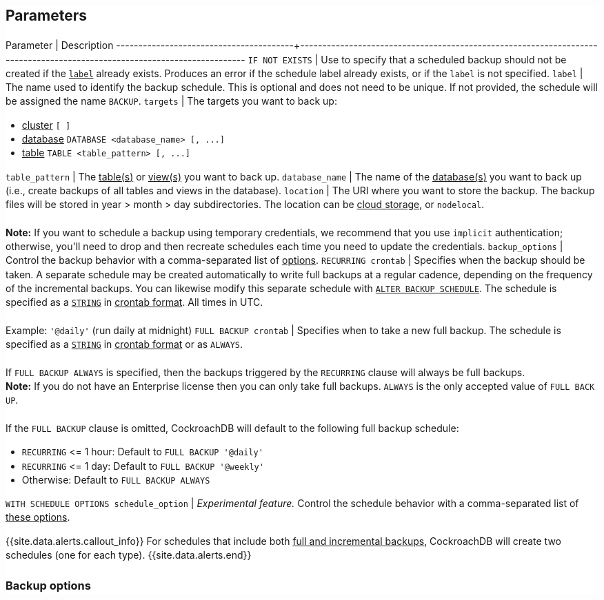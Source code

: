 ## Parameters

 Parameter                              | Description
----------------------------------------+-------------------------------------------------------------------------------------------------------------------------
`IF NOT EXISTS`                         |  Use to specify that a scheduled backup should not be created if the [`label`](#label) already exists. Produces an error if the schedule label already exists, or if the `label` is not specified.
<a name="label"></a>`label`             | The name used to identify the backup schedule. This is optional and does not need to be unique. If not provided, the schedule will be assigned the name `BACKUP`.
`targets`                               | The targets you want to back up: <ul><li>[cluster](#create-a-scheduled-backup-for-a-cluster) `[ ]`</li><li>[database](#create-a-scheduled-backup-for-a-database) `DATABASE <database_name> [, ...]`</li><li>[table](#create-a-scheduled-backup-for-a-table) `TABLE <table_pattern> [, ...]`</li></ul>
`table_pattern`                         | The [table(s)](create-table.html) or [view(s)](views.html) you want to back up.
`database_name`                         | The name of the [database(s)](create-database.html) you want to back up (i.e., create backups of all tables and views in the database).
`location`                              | The URI where you want to store the backup. The backup files will be stored in year > month > day subdirectories. The location can be [cloud storage](use-cloud-storage-for-bulk-operations.html), or `nodelocal`.<br><br><b>Note:</b> If you want to schedule a backup using temporary credentials, we recommend that you use `implicit` authentication; otherwise, you'll need to drop and then recreate schedules each time you need to update the credentials.
`backup_options`                        | Control the backup behavior with a comma-separated list of [options](#backup-options).
`RECURRING crontab`                     | Specifies when the backup should be taken. A separate schedule may be created automatically to write full backups at a regular cadence, depending on the frequency of the incremental backups. You can likewise modify this separate schedule with [`ALTER BACKUP SCHEDULE`](alter-backup-schedule.html). The schedule is specified as a [`STRING`](string.html) in [crontab format](https://en.wikipedia.org/wiki/Cron). All times in UTC. <br><br>Example: `'@daily'` (run daily at midnight)
<a name="full-backup-clause"></a>`FULL BACKUP crontab` | Specifies when to take a new full backup. The schedule is specified as a [`STRING`](string.html) in [crontab format](https://en.wikipedia.org/wiki/Cron) or as `ALWAYS`. <br><br>If `FULL BACKUP ALWAYS` is specified, then the backups triggered by the `RECURRING` clause will always be full backups. <br>**Note:** If you do not have an Enterprise license then you can only take full backups. `ALWAYS` is the only accepted value of `FULL BACKUP`.<br><br>If the `FULL BACKUP` clause is omitted, CockroachDB will default to the following full backup schedule: <ul><li>`RECURRING` <= 1 hour: Default to `FULL BACKUP '@daily'`</li><li>`RECURRING` <= 1 day: Default to `FULL BACKUP '@weekly'`</li><li>Otherwise: Default to `FULL BACKUP ALWAYS`</li></ul>
`WITH SCHEDULE OPTIONS schedule_option` | _Experimental feature._ Control the schedule behavior with a comma-separated list of [these options](#schedule-options).

{{site.data.alerts.callout_info}}
For schedules that include both [full and incremental backups](take-full-and-incremental-backups.html), CockroachDB will create two schedules (one for each type).
{{site.data.alerts.end}}

### Backup options
